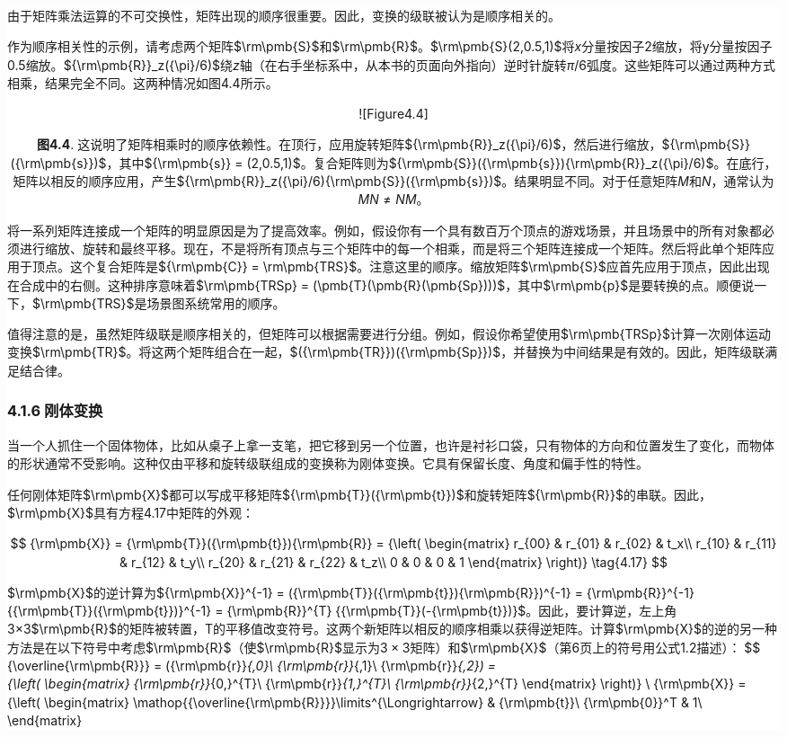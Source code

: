 由于矩阵乘法运算的不可交换性，矩阵出现的顺序很重要。因此，变换的级联被认为是顺序相关的。

作为顺序相关性的示例，请考虑两个矩阵$\rm\pmb{S}$和$\rm\pmb{R}$。$\rm\pmb{S}(2,0.5,1)$将$x$分量按因子$2$缩放，将y分量按因子$0.5$缩放。${\rm\pmb{R}}_z({\pi}/6)$绕$z$轴（在右手坐标系中，从本书的页面向外指向）逆时针旋转${\pi}/6$弧度。这些矩阵可以通过两种方式相乘，结果完全不同。这两种情况如图4.4所示。

<div align = "center">

![Figure4.4]

</div>

<div align = "center">

**图4.4**. 这说明了矩阵相乘时的顺序依赖性。在顶行，应用旋转矩阵${\rm\pmb{R}}_z({\pi}/6)$，然后进行缩放，${\rm\pmb{S}}({\rm\pmb{s}})$，其中${\rm\pmb{s}} = (2,0.5,1)$。复合矩阵则为${\rm\pmb{S}}({\rm\pmb{s}}){\rm\pmb{R}}_z({\pi}/6)$。在底行，矩阵以相反的顺序应用，产生${\rm\pmb{R}}_z({\pi}/6){\rm\pmb{S}}({\rm\pmb{s}})$。结果明显不同。对于任意矩阵$M$和$N$，通常认为${MN}\neq{NM}$。

</div>

将一系列矩阵连接成一个矩阵的明显原因是为了提高效率。例如，假设你有一个具有数百万个顶点的游戏场景，并且场景中的所有对象都必须进行缩放、旋转和最终平移。现在，不是将所有顶点与三个矩阵中的每一个相乘，而是将三个矩阵连接成一个矩阵。然后将此单个矩阵应用于顶点。这个复合矩阵是${\rm\pmb{C}} = \rm\pmb{TRS}$。注意这里的顺序。缩放矩阵$\rm\pmb{S}$应首先应用于顶点，因此出现在合成中的右侧。这种排序意味着$\rm\pmb{TRSp} = (\pmb{T}(\pmb{R}(\pmb{Sp})))$，其中$\rm\pmb{p}$是要转换的点。顺便说一下，$\rm\pmb{TRS}$是场景图系统常用的顺序。

值得注意的是，虽然矩阵级联是顺序相关的，但矩阵可以根据需要进行分组。例如，假设你希望使用$\rm\pmb{TRSp}$计算一次刚体运动变换$\rm\pmb{TR}$。将这两个矩阵组合在一起，$({\rm\pmb{TR}})({\rm\pmb{Sp}})$，并替换为中间结果是有效的。因此，矩阵级联满足结合律。

### 4.1.6 刚体变换

当一个人抓住一个固体物体，比如从桌子上拿一支笔，把它移到另一个位置，也许是衬衫口袋，只有物体的方向和位置发生了变化，而物体的形状通常不受影响。这种仅由平移和旋转级联组成的变换称为刚体变换。它具有保留长度、角度和偏手性的特性。

任何刚体矩阵$\rm\pmb{X}$都可以写成平移矩阵${\rm\pmb{T}}({\rm\pmb{t}})$和旋转矩阵${\rm\pmb{R}}$的串联。因此，$\rm\pmb{X}$具有方程4.17中矩阵的外观：

$$
{\rm\pmb{X}} = 
{\rm\pmb{T}}({\rm\pmb{t}}){\rm\pmb{R}} = 
{\left(
 \begin{matrix}
   r_{00} & r_{01} & r_{02} & t_x\\
   r_{10} & r_{11} & r_{12} & t_y\\
   r_{20} & r_{21} & r_{22} & t_z\\
   0 & 0 & 0 & 1
  \end{matrix}
\right)}
\tag{4.17}
$$

$\rm\pmb{X}$的逆计算为${\rm\pmb{X}}^{-1} = ({\rm\pmb{T}}({\rm\pmb{t}}){\rm\pmb{R}})^{-1} = {\rm\pmb{R}}^{-1} {{\rm\pmb{T}}({\rm\pmb{t}})}^{-1} = {\rm\pmb{R}}^{T} {{\rm\pmb{T}}(-{\rm\pmb{t}})}$。因此，要计算逆，左上角3×3$\rm\pmb{R}$的矩阵被转置，T的平移值改变符号。这两个新矩阵以相反的顺序相乘以获得逆矩阵。计算$\rm\pmb{X}$的逆的另一种方法是在以下符号中考虑$\rm\pmb{R}$（使$\rm\pmb{R}$显示为$3×3$矩阵）和$\rm\pmb{X}$（第6页上的符号用公式1.2描述）：
$$
{\overline{\rm\pmb{R}}} = ({\rm\pmb{r}}_{,0}\ {\rm\pmb{r}}_{,1}\ {\rm\pmb{r}}_{,2}) =  
{\left(
 \begin{matrix}
   {\rm\pmb{r}}_{0,}^{T}\\
   {\rm\pmb{r}}_{1,}^{T}\\
   {\rm\pmb{r}}_{2,}^{T}
  \end{matrix}
\right)}
\\
{\rm\pmb{X}} =
{\left(
 \begin{matrix}
   \mathop{{\overline{\rm\pmb{R}}}}\limits^{\Longrightarrow} & {\rm\pmb{t}}\\
   {\rm\pmb{0}}^T & 1\\ 
  \end{matrix}